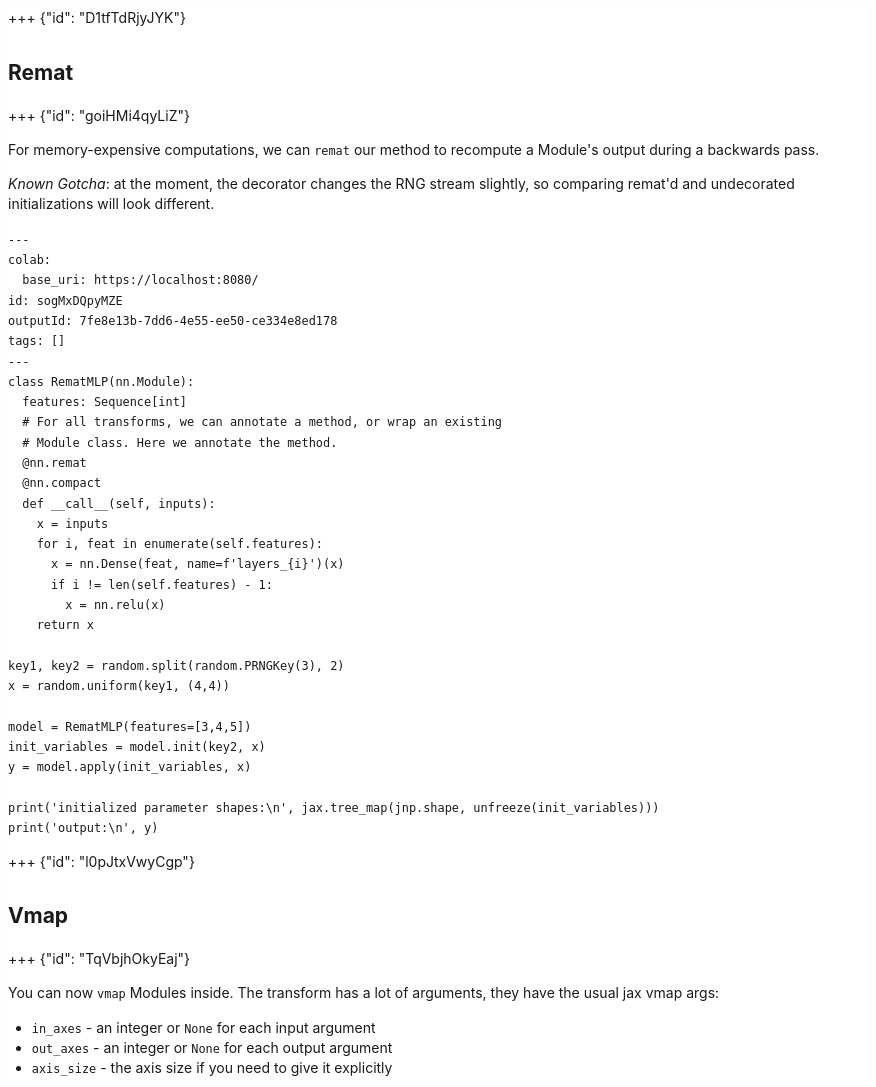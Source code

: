 +++ {"id": "D1tfTdRjyJYK"}

## Remat

+++ {"id": "goiHMi4qyLiZ"}

For memory-expensive computations, we can `remat` our method to recompute a Module's output during a backwards pass.

_Known Gotcha_: at the moment, the decorator changes the RNG stream slightly, so comparing remat'd and undecorated initializations will look different.

```{code-cell}
---
colab:
  base_uri: https://localhost:8080/
id: sogMxDQpyMZE
outputId: 7fe8e13b-7dd6-4e55-ee50-ce334e8ed178
tags: []
---
class RematMLP(nn.Module):
  features: Sequence[int]
  # For all transforms, we can annotate a method, or wrap an existing 
  # Module class. Here we annotate the method.
  @nn.remat
  @nn.compact
  def __call__(self, inputs):
    x = inputs
    for i, feat in enumerate(self.features):
      x = nn.Dense(feat, name=f'layers_{i}')(x)
      if i != len(self.features) - 1:
        x = nn.relu(x)
    return x

key1, key2 = random.split(random.PRNGKey(3), 2)
x = random.uniform(key1, (4,4))

model = RematMLP(features=[3,4,5])
init_variables = model.init(key2, x)
y = model.apply(init_variables, x)

print('initialized parameter shapes:\n', jax.tree_map(jnp.shape, unfreeze(init_variables)))
print('output:\n', y)
```

+++ {"id": "l0pJtxVwyCgp"}

## Vmap

+++ {"id": "TqVbjhOkyEaj"}

You can now `vmap` Modules inside.  The transform has a lot of arguments, they have the usual jax vmap args:
 - `in_axes` - an integer or `None` for each input argument
 - `out_axes` - an integer or `None` for each output argument
 - `axis_size` - the axis size if you need to give it explicitly
